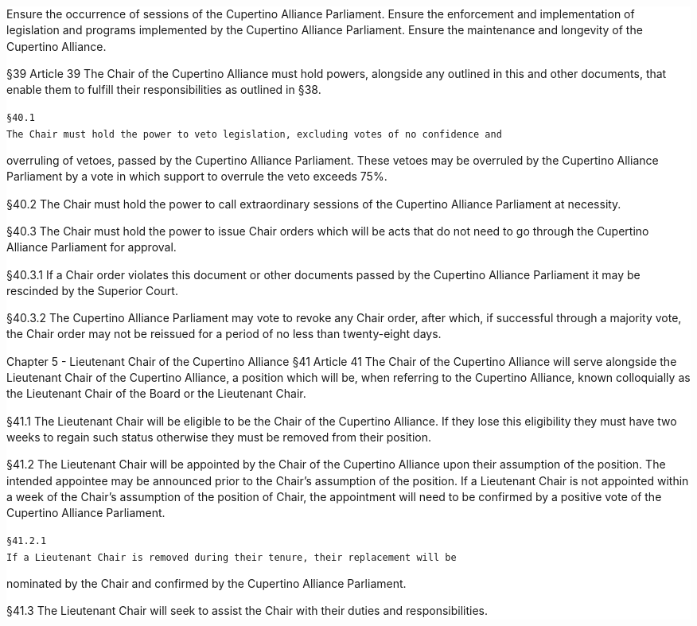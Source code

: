 Ensure the occurrence of sessions of the Cupertino Alliance Parliament.
Ensure the enforcement and implementation of legislation and programs implemented by the Cupertino Alliance Parliament.
Ensure the maintenance and longevity of the Cupertino Alliance.

§39 Article 39
The Chair of the Cupertino Alliance must hold powers, alongside any outlined in this and other documents, that enable them to fulfill their responsibilities as outlined in §38.

	§40.1
	The Chair must hold the power to veto legislation, excluding votes of no confidence and 
overruling of vetoes, passed by the Cupertino Alliance Parliament. These vetoes may be
overruled by the Cupertino Alliance Parliament by a vote in which support to overrule the 
veto exceeds 75%.

 §40.2
 The Chair must hold the power to call extraordinary sessions of the Cupertino Alliance 
Parliament at necessity.

 §40.3
The Chair must hold the power to issue Chair orders which will be acts that do 
not need to go through the Cupertino Alliance Parliament for approval.

§40.3.1
	If a Chair order violates this document or other documents passed by the 
Cupertino Alliance Parliament it may be rescinded by the Superior Court.

§40.3.2
	The Cupertino Alliance Parliament may vote to revoke any Chair order, 
after which, if successful through a majority vote, the Chair order may not be 
reissued for a period of no less than twenty-eight days.



Chapter 5 - Lieutenant Chair of the Cupertino Alliance
§41 Article 41
The Chair of the Cupertino Alliance will serve alongside the Lieutenant Chair of the Cupertino Alliance, a position which will be, when referring to the Cupertino Alliance, known colloquially as the Lieutenant Chair of the Board or the Lieutenant Chair. 

§41.1
	The Lieutenant Chair will be eligible to be the Chair of the Cupertino Alliance. If they 
lose this eligibility they must have two weeks to regain such status otherwise they must 
be removed from their position.

§41.2
The Lieutenant Chair will be appointed by the Chair of the Cupertino Alliance upon their 
assumption of the position. The intended appointee may be announced prior to the Chair’s assumption of the position. If a Lieutenant Chair is not appointed within a week of the Chair’s assumption of the position of Chair, the appointment will need to be confirmed by a positive vote of the Cupertino Alliance Parliament.

	§41.2.1
	If a Lieutenant Chair is removed during their tenure, their replacement will be 
nominated by the Chair and confirmed by the Cupertino Alliance Parliament.

§41.3
The Lieutenant Chair will seek to assist the Chair with their duties and responsibilities.
